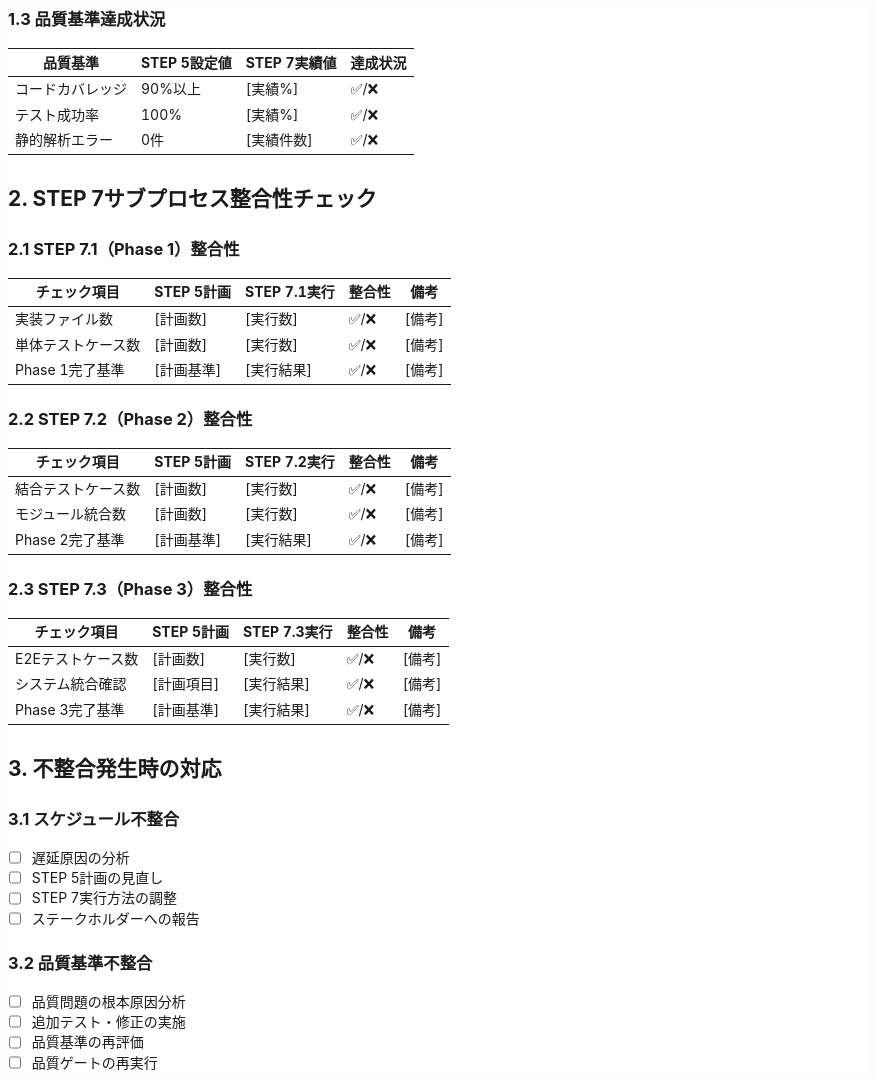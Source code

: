 ### 1.3 品質基準達成状況
| 品質基準 | STEP 5設定値 | STEP 7実績値 | 達成状況 |
|----------|-------------|-------------|----------|
| コードカバレッジ | 90%以上 | [実績%] | ✅/❌ |
| テスト成功率 | 100% | [実績%] | ✅/❌ |
| 静的解析エラー | 0件 | [実績件数] | ✅/❌ |

## 2. STEP 7サブプロセス整合性チェック

### 2.1 STEP 7.1（Phase 1）整合性
| チェック項目 | STEP 5計画 | STEP 7.1実行 | 整合性 | 備考 |
|------------|-----------|-------------|--------|------|
| 実装ファイル数 | [計画数] | [実行数] | ✅/❌ | [備考] |
| 単体テストケース数 | [計画数] | [実行数] | ✅/❌ | [備考] |
| Phase 1完了基準 | [計画基準] | [実行結果] | ✅/❌ | [備考] |

### 2.2 STEP 7.2（Phase 2）整合性
| チェック項目 | STEP 5計画 | STEP 7.2実行 | 整合性 | 備考 |
|------------|-----------|-------------|--------|------|
| 結合テストケース数 | [計画数] | [実行数] | ✅/❌ | [備考] |
| モジュール統合数 | [計画数] | [実行数] | ✅/❌ | [備考] |
| Phase 2完了基準 | [計画基準] | [実行結果] | ✅/❌ | [備考] |

### 2.3 STEP 7.3（Phase 3）整合性
| チェック項目 | STEP 5計画 | STEP 7.3実行 | 整合性 | 備考 |
|------------|-----------|-------------|--------|------|
| E2Eテストケース数 | [計画数] | [実行数] | ✅/❌ | [備考] |
| システム統合確認 | [計画項目] | [実行結果] | ✅/❌ | [備考] |
| Phase 3完了基準 | [計画基準] | [実行結果] | ✅/❌ | [備考] |

## 3. 不整合発生時の対応

### 3.1 スケジュール不整合
- [ ] 遅延原因の分析
- [ ] STEP 5計画の見直し
- [ ] STEP 7実行方法の調整
- [ ] ステークホルダーへの報告

### 3.2 品質基準不整合
- [ ] 品質問題の根本原因分析
- [ ] 追加テスト・修正の実施
- [ ] 品質基準の再評価
- [ ] 品質ゲートの再実行
